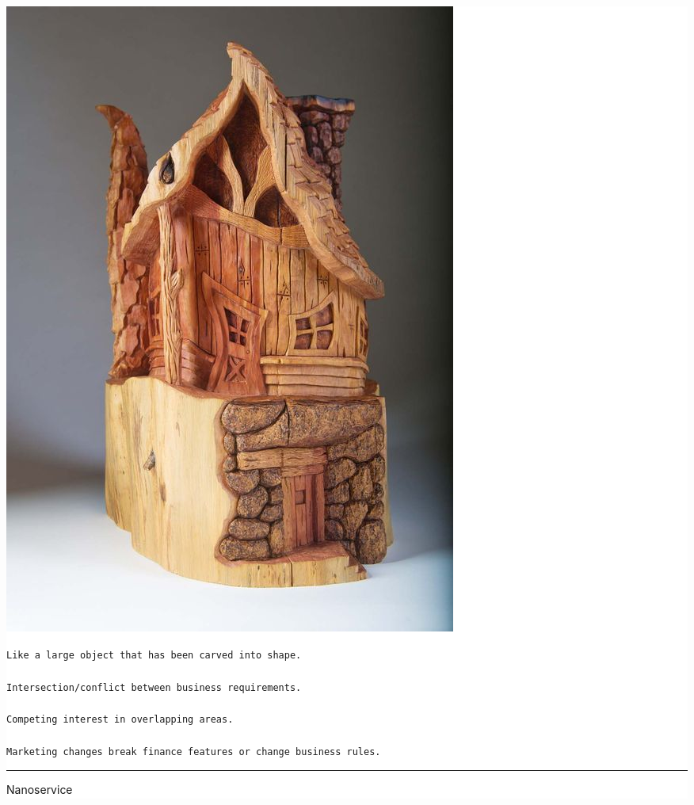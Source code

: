 ![Monolith House](images/monolith-house.jpg)
```notes
Like a large object that has been carved into shape.

Intersection/conflict between business requirements.

Competing interest in overlapping areas. 

Marketing changes break finance features or change business rules.
```
---
Nanoservice